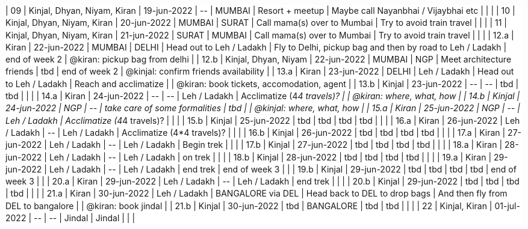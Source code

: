|  09  | Kinjal, Dhyan, Niyam, Kiran | 19-jun-2022 | --           | MUMBAI            | Resort + meetup               | Maybe call Nayanbhai / Vijaybhai etc                             |               |                                             |
|  10  | Kinjal, Dhyan, Niyam, Kiran | 20-jun-2022 | MUMBAI       | SURAT             | Call mama(s) over to Mumbai   | Try to avoid train travel                                        |               |                                             |
|  11  | Kinjal, Dhyan, Niyam, Kiran | 21-jun-2022 | SURAT        | MUMBAI            | Call mama(s) over to Mumbai   | Try to avoid train travel                                        |               |                                             |
| 12.a | Kiran                       | 22-jun-2022 | MUMBAI       | DELHI             | Head out to Leh / Ladakh      | Fly to Delhi, pickup bag and then by road to Leh / Ladakh        | end of week 2 | @kiran: pickup bag from delhi               |
| 12.b | Kinjal, Dhyan, Niyam        | 22-jun-2022 | MUMBAI       | NGP               | Meet architecture friends     | tbd                                                              | end of week 2 | @kinjal: confirm friends availability       |
| 13.a | Kiran                       | 23-jun-2022 | DELHI        | Leh / Ladakh      | Head out to Leh / Ladakh      | Reach and acclimatize                                            |               | @kiran: book tickets, accomodation, agent   |
| 13.b | Kinjal                      | 23-jun-2022 | --           | --                | tbd                           | tbd                                                              |               |                                             |
| 14.a | Kiran                       | 24-jun-2022 | --           | --                | Leh / Ladakh                  | Acclimatize (4*4 travels)?                                       |               | @kiran: where, what, how                    |
| 14.b | Kinjal                      | 24-jun-2022 | NGP          | --                | take care of some formalities | tbd                                                              |               | @kinjal: where, what, how                   |
| 15.a | Kiran                       | 25-jun-2022 | NGP          | --                | Leh / Ladakh                  | Acclimatize (4*4 travels)?                                       |               |                                             |
| 15.b | Kinjal                      | 25-jun-2022 | tbd          | tbd               | tbd                           | tbd                                                              |               |                                             |
| 16.a | Kiran                       | 26-jun-2022 | Leh / Ladakh | --                | Leh / Ladakh                  | Acclimatize (4*4 travels)?                                       |               |                                             |
| 16.b | Kinjal                      | 26-jun-2022 | tbd          | tbd               | tbd                           | tbd                                                              |               |                                             |
| 17.a | Kiran                       | 27-jun-2022 | Leh / Ladakh | --                | Leh / Ladakh                  | Begin trek                                                       |               |                                             |
| 17.b | Kinjal                      | 27-jun-2022 | tbd          | tbd               | tbd                           | tbd                                                              |               |                                             |
| 18.a | Kiran                       | 28-jun-2022 | Leh / Ladakh | --                | Leh / Ladakh                  | on trek                                                          |               |                                             |
| 18.b | Kinjal                      | 28-jun-2022 | tbd          | tbd               | tbd                           | tbd                                                              |               |                                             |
| 19.a | Kiran                       | 29-jun-2022 | Leh / Ladakh | --                | Leh / Ladakh                  | end trek                                                         | end of week 3 |                                             |
| 19.b | Kinjal                      | 29-jun-2022 | tbd          | tbd               | tbd                           | tbd                                                              | end of week 3 |                                             |
| 20.a | Kiran                       | 29-jun-2022 | Leh / Ladakh | --                | Leh / Ladakh                  | end trek                                                         |               |                                             |
| 20.b | Kinjal                      | 29-jun-2022 | tbd          | tbd               | tbd                           | tbd                                                              |               |                                             |
| 21.a | Kiran                       | 30-jun-2022 | Leh / Ladakh | BANGALORE via DEL | Head back to DEL to drop bags | And then fly from DEL to bangalore                               |               | @kiran: book jindal                         |
| 21.b | Kinjal                      | 30-jun-2022 | tbd          | BANGALORE         | tbd                           | tbd                                                              |               |                                             |
|  22  | Kinjal, Kiran               | 01-jul-2022 | --           | --                | Jindal                        | Jindal                                                           |               |                                             |